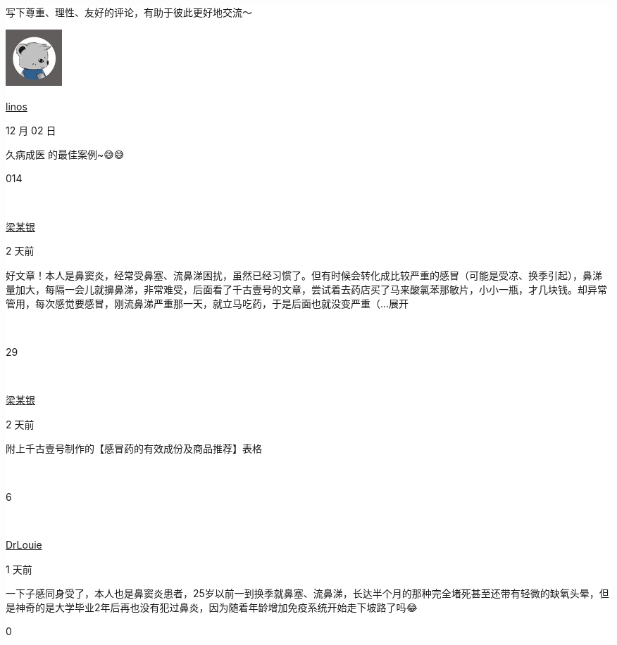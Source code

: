 写下尊重、理性、友好的评论，有助于彼此更好地交流～

[![linos](assets/1701826807-9def0d5ef5e086aced02e2c7fcb38a9c.jpg)](https://sspai.com/u/linos/updates)

[linos](https://sspai.com/u/linos/updates)

12 月 02 日

久病成医 的最佳案例~😅😅

014

[![梁某银](assets/1701826807-b9a31d3949b1882a09ed2f8508d538f3.gif)](https://sspai.com/u/6p3otsnd/updates)

[梁某银](https://sspai.com/u/6p3otsnd/updates)

2 天前

好文章！本人是鼻窦炎，经常受鼻塞、流鼻涕困扰，虽然已经习惯了。但有时候会转化成比较严重的感冒（可能是受凉、换季引起），鼻涕量加大，每隔一会儿就擤鼻涕，非常难受，后面看了千古壹号的文章，尝试着去药店买了马来酸氯苯那敏片，小小一瓶，才几块钱。却异常管用，每次感觉要感冒，刚流鼻涕严重那一天，就立马吃药，于是后面也就没变严重（...展开

![](assets/1701826807-b9a31d3949b1882a09ed2f8508d538f3.gif)

29

[![梁某银](assets/1701826807-b9a31d3949b1882a09ed2f8508d538f3.gif)](https://sspai.com/u/6p3otsnd/updates)

[梁某银](https://sspai.com/u/6p3otsnd/updates)

2 天前

附上千古壹号制作的【感冒药的有效成份及商品推荐】表格

![](assets/1701826807-b9a31d3949b1882a09ed2f8508d538f3.gif)

6

[![DrLouie](assets/1701826807-b9a31d3949b1882a09ed2f8508d538f3.gif)](https://sspai.com/u/4okvb4jg/updates)

[DrLouie](https://sspai.com/u/4okvb4jg/updates)

1 天前

一下子感同身受了，本人也是鼻窦炎患者，25岁以前一到换季就鼻塞、流鼻涕，长达半个月的那种完全堵死甚至还带有轻微的缺氧头晕，但是神奇的是大学毕业2年后再也没有犯过鼻炎，因为随着年龄增加免疫系统开始走下坡路了吗😂

0
